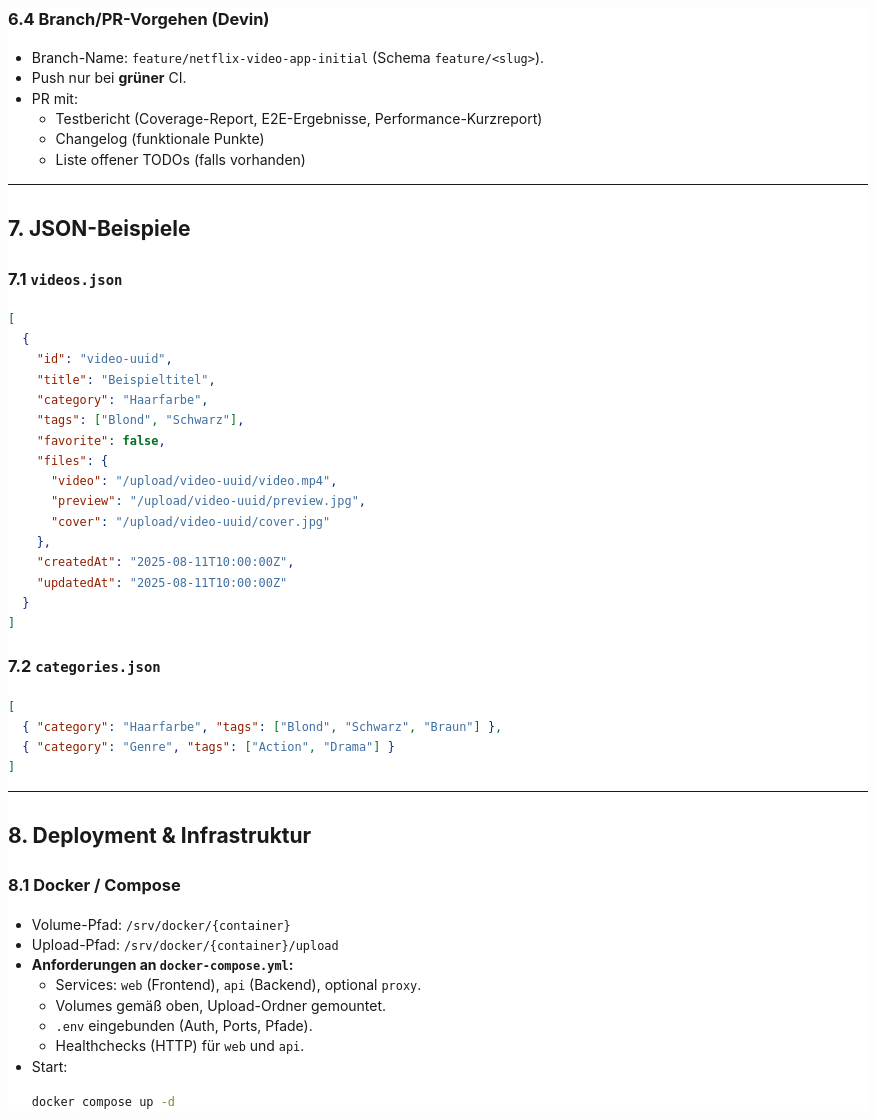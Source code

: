 ### 6.4 Branch/PR-Vorgehen (Devin)
- Branch-Name: `feature/netflix-video-app-initial` (Schema `feature/<slug>`).
- Push nur bei **grüner** CI.
- PR mit:
  - Testbericht (Coverage-Report, E2E-Ergebnisse, Performance-Kurzreport)
  - Changelog (funktionale Punkte)
  - Liste offener TODOs (falls vorhanden)

---

## 7. JSON-Beispiele

### 7.1 `videos.json`
```json
[
  {
    "id": "video-uuid",
    "title": "Beispieltitel",
    "category": "Haarfarbe",
    "tags": ["Blond", "Schwarz"],
    "favorite": false,
    "files": {
      "video": "/upload/video-uuid/video.mp4",
      "preview": "/upload/video-uuid/preview.jpg",
      "cover": "/upload/video-uuid/cover.jpg"
    },
    "createdAt": "2025-08-11T10:00:00Z",
    "updatedAt": "2025-08-11T10:00:00Z"
  }
]
```

### 7.2 `categories.json`
```json
[
  { "category": "Haarfarbe", "tags": ["Blond", "Schwarz", "Braun"] },
  { "category": "Genre", "tags": ["Action", "Drama"] }
]
```

---

## 8. Deployment & Infrastruktur

### 8.1 Docker / Compose
- Volume-Pfad: `/srv/docker/{container}`
- Upload-Pfad: `/srv/docker/{container}/upload`
- **Anforderungen an `docker-compose.yml`:**
  - Services: `web` (Frontend), `api` (Backend), optional `proxy`.
  - Volumes gemäß oben, Upload-Ordner gemountet.
  - `.env` eingebunden (Auth, Ports, Pfade).
  - Healthchecks (HTTP) für `web` und `api`.
- Start:
  ```bash
  docker compose up -d
  ```
